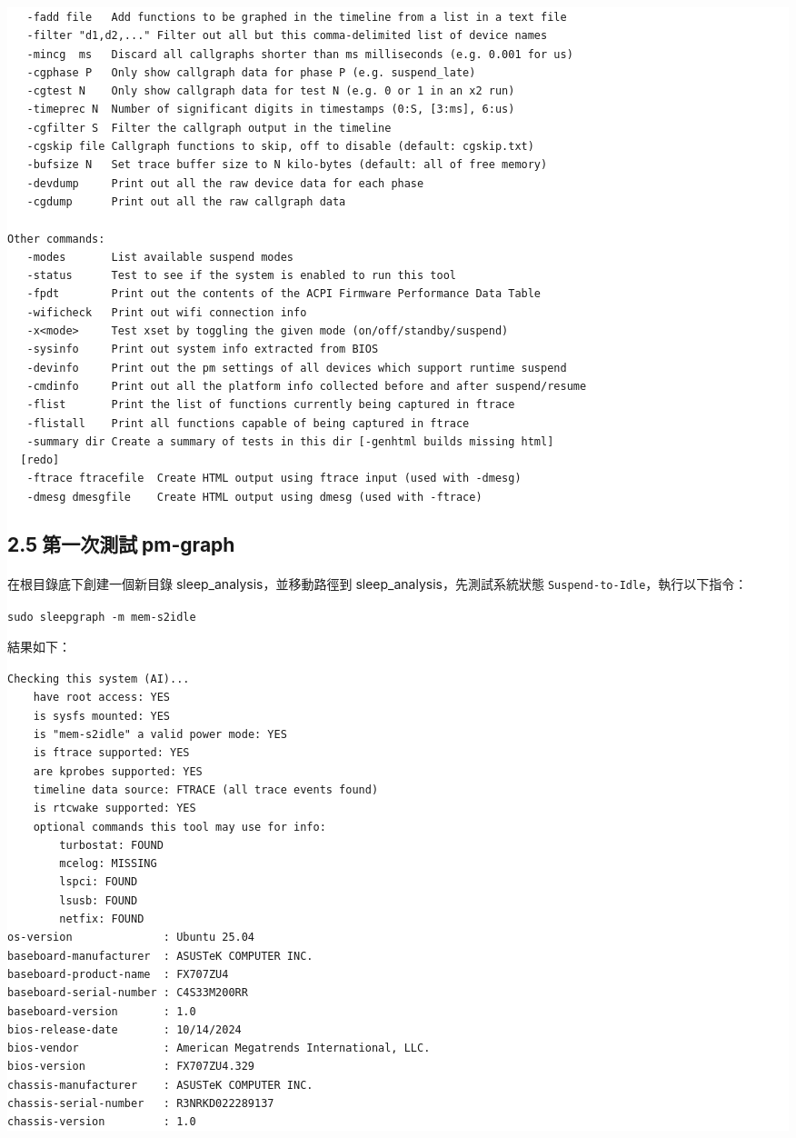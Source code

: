 ```shell
   -fadd file   Add functions to be graphed in the timeline from a list in a text file
   -filter "d1,d2,..." Filter out all but this comma-delimited list of device names
   -mincg  ms   Discard all callgraphs shorter than ms milliseconds (e.g. 0.001 for us)
   -cgphase P   Only show callgraph data for phase P (e.g. suspend_late)
   -cgtest N    Only show callgraph data for test N (e.g. 0 or 1 in an x2 run)
   -timeprec N  Number of significant digits in timestamps (0:S, [3:ms], 6:us)
   -cgfilter S  Filter the callgraph output in the timeline
   -cgskip file Callgraph functions to skip, off to disable (default: cgskip.txt)
   -bufsize N   Set trace buffer size to N kilo-bytes (default: all of free memory)
   -devdump     Print out all the raw device data for each phase
   -cgdump      Print out all the raw callgraph data

Other commands:
   -modes       List available suspend modes
   -status      Test to see if the system is enabled to run this tool
   -fpdt        Print out the contents of the ACPI Firmware Performance Data Table
   -wificheck   Print out wifi connection info
   -x<mode>     Test xset by toggling the given mode (on/off/standby/suspend)
   -sysinfo     Print out system info extracted from BIOS
   -devinfo     Print out the pm settings of all devices which support runtime suspend
   -cmdinfo     Print out all the platform info collected before and after suspend/resume
   -flist       Print the list of functions currently being captured in ftrace
   -flistall    Print all functions capable of being captured in ftrace
   -summary dir Create a summary of tests in this dir [-genhtml builds missing html]
  [redo]
   -ftrace ftracefile  Create HTML output using ftrace input (used with -dmesg)
   -dmesg dmesgfile    Create HTML output using dmesg (used with -ftrace)
```

## 2.5 第一次測試 pm-graph
在根目錄底下創建一個新目錄 sleep_analysis，並移動路徑到 sleep_analysis，先測試系統狀態 `Suspend-to-Idle`，執行以下指令：
```shell
sudo sleepgraph -m mem-s2idle
```



結果如下：
```shell
Checking this system (AI)...
    have root access: YES
    is sysfs mounted: YES
    is "mem-s2idle" a valid power mode: YES
    is ftrace supported: YES
    are kprobes supported: YES
    timeline data source: FTRACE (all trace events found)
    is rtcwake supported: YES
    optional commands this tool may use for info:
        turbostat: FOUND
        mcelog: MISSING
        lspci: FOUND
        lsusb: FOUND
        netfix: FOUND
os-version              : Ubuntu 25.04
baseboard-manufacturer  : ASUSTeK COMPUTER INC.
baseboard-product-name  : FX707ZU4
baseboard-serial-number : C4S33M200RR
baseboard-version       : 1.0
bios-release-date       : 10/14/2024
bios-vendor             : American Megatrends International, LLC.
bios-version            : FX707ZU4.329
chassis-manufacturer    : ASUSTeK COMPUTER INC.
chassis-serial-number   : R3NRKD022289137
chassis-version         : 1.0
```